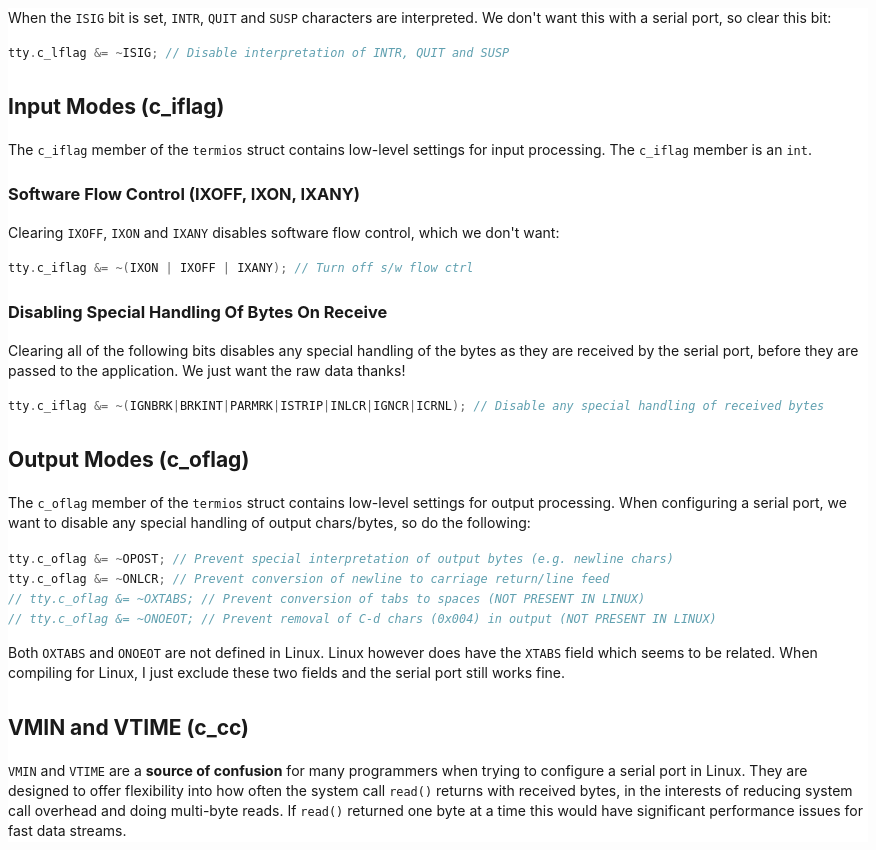 When the `ISIG` bit is set, `INTR`, `QUIT` and `SUSP` characters are interpreted. We don't want this with a serial port, so clear this bit:

```c
tty.c_lflag &= ~ISIG; // Disable interpretation of INTR, QUIT and SUSP
```

## Input Modes (c_iflag)

The `c_iflag` member of the `termios` struct contains low-level settings for input processing. The `c_iflag` member is an `int`.

### Software Flow Control (IXOFF, IXON, IXANY)

Clearing `IXOFF`, `IXON` and `IXANY` disables software flow control, which we don't want:

```c
tty.c_iflag &= ~(IXON | IXOFF | IXANY); // Turn off s/w flow ctrl
```

### Disabling Special Handling Of Bytes On Receive

Clearing all of the following bits disables any special handling of the bytes as they are received by the serial port, before they are passed to the application. We just want the raw data thanks!

```c
tty.c_iflag &= ~(IGNBRK|BRKINT|PARMRK|ISTRIP|INLCR|IGNCR|ICRNL); // Disable any special handling of received bytes
```

## Output Modes (c_oflag)

The `c_oflag` member of the `termios` struct contains low-level settings for output processing. When configuring a serial port, we want to disable any special handling of output chars/bytes, so do the following:

```c
tty.c_oflag &= ~OPOST; // Prevent special interpretation of output bytes (e.g. newline chars)
tty.c_oflag &= ~ONLCR; // Prevent conversion of newline to carriage return/line feed
// tty.c_oflag &= ~OXTABS; // Prevent conversion of tabs to spaces (NOT PRESENT IN LINUX)
// tty.c_oflag &= ~ONOEOT; // Prevent removal of C-d chars (0x004) in output (NOT PRESENT IN LINUX)
```

Both `OXTABS` and `ONOEOT` are not defined in Linux. Linux however does have the `XTABS` field which seems to be related. When compiling for Linux, I just exclude these two fields and the serial port still works fine.

## VMIN and VTIME (c_cc)

`VMIN` and `VTIME` are a **source of confusion** for many programmers when trying to configure a serial port in Linux. They are designed to offer flexibility into how often the system call `read()` returns with received bytes, in the interests of reducing system call overhead and doing multi-byte reads. If `read()` returned one byte at a time this would have significant performance issues for fast data streams.
